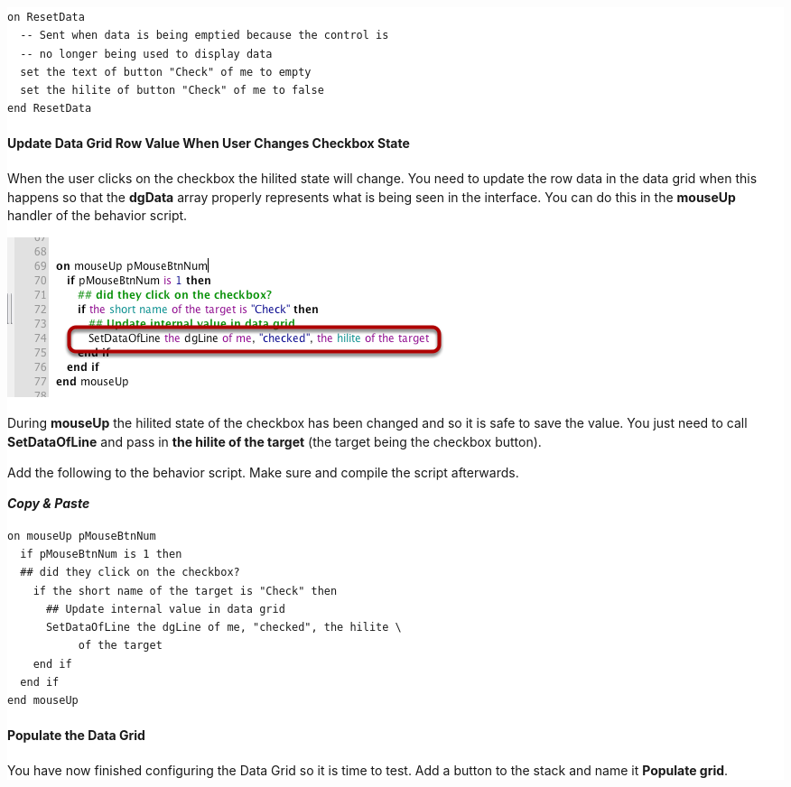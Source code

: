     on ResetData
      -- Sent when data is being emptied because the control is 
      -- no longer being used to display data
      set the text of button "Check" of me to empty
      set the hilite of button "Check" of me to false
    end ResetData

#### Update Data Grid Row Value When User Changes Checkbox State ####

When the user clicks on the checkbox the hilited state will change. You
need to update the row data in the data grid when this happens so that
the **dgData** array properly represents what is being seen in the
interface. You can do this in the **mouseUp** handler of the behavior
script.

![](images/media_1296762637136_display.png)

During **mouseUp** the hilited state of the checkbox has been changed and so
it is safe to save the value. You just need to call **SetDataOfLine** and
pass in **the hilite of the target** (the target being the checkbox
button).

Add the following to the behavior script. Make sure and compile the
script afterwards.

***Copy & Paste***

    on mouseUp pMouseBtnNum
      if pMouseBtnNum is 1 then
      ## did they click on the checkbox?
        if the short name of the target is "Check" then
          ## Update internal value in data grid
          SetDataOfLine the dgLine of me, "checked", the hilite \
               of the target
        end if
      end if
    end mouseUp

#### Populate the Data Grid ####

You have now finished configuring the Data Grid so it is time to test.
Add a button to the stack and name it **Populate grid**.
